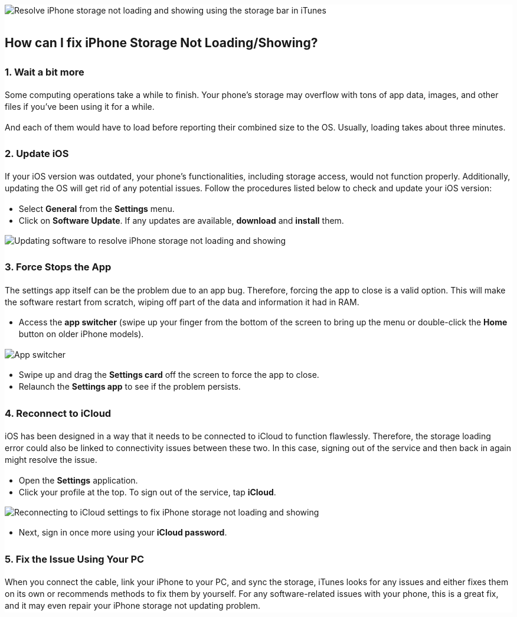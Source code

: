 ![Resolve iPhone storage not loading and showing using the storage bar in iTunes](https://www.stellarinfo.com/blog/wp-content/uploads/2022/11/the-storage-bar-in-iTunes-1024x642.png)

## How can I fix iPhone Storage Not Loading/Showing?

### 1\. Wait a bit more

Some computing operations take a while to finish. Your phone’s storage may overflow with tons of app data, images, and other files if you’ve been using it for a while.

And each of them would have to load before reporting their combined size to the OS. Usually, loading takes about three minutes.

### 2\. Update iOS

If your iOS version was outdated, your phone’s functionalities, including storage access, would not function properly. Additionally, updating the OS will get rid of any potential issues. Follow the procedures listed below to check and update your iOS version:

- Select **General** from the **Settings** menu.
- Click on **Software Update**. If any updates are available, **download** and **install** them.

![Updating software to resolve iPhone storage not loading and showing ](https://www.stellarinfo.com/blog/wp-content/uploads/2022/11/software-update-process-1024x576.png)

### 3\. Force Stops the App

The settings app itself can be the problem due to an app bug. Therefore, forcing the app to close is a valid option. This will make the software restart from scratch, wiping off part of the data and information it had in RAM.

- Access the **app switcher** (swipe up your finger from the bottom of the screen to bring up the menu or double-click the **Home** button on older iPhone models).

![App switcher](https://www.stellarinfo.com/blog/wp-content/uploads/2022/11/App-switcher.png)

- Swipe up and drag the **Settings card** off the screen to force the app to close.
- Relaunch the **Settings app** to see if the problem persists.

### 4\. Reconnect to iCloud

iOS has been designed in a way that it needs to be connected to iCloud to function flawlessly. Therefore, the storage loading error could also be linked to connectivity issues between these two. In this case, signing out of the service and then back in again might resolve the issue.

- Open the **Settings** application.
- Click your profile at the top. To sign out of the service, tap **iCloud**.

![Reconnecting to iCloud settings to fix iPhone storage not loading and showing](https://www.stellarinfo.com/blog/wp-content/uploads/2022/11/iCloud-settings.png)

- Next, sign in once more using your **iCloud password**.

### 5\. Fix the Issue Using Your PC

When you connect the cable, link your iPhone to your PC, and sync the storage, iTunes looks for any issues and either fixes them on its own or recommends methods to fix them by yourself. For any software-related issues with your phone, this is a great fix, and it may even repair your iPhone storage not updating problem.
